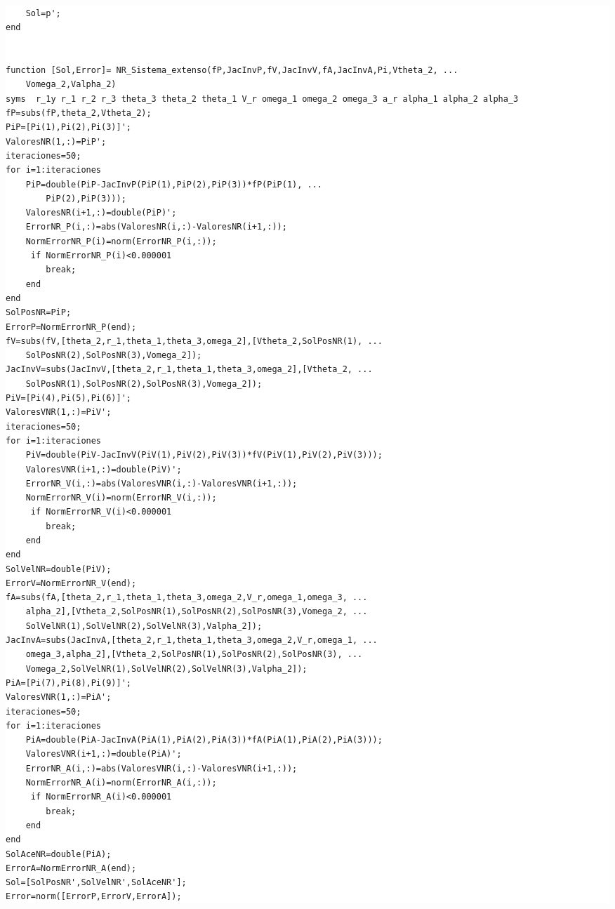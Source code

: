         Sol=p';
    end


    function [Sol,Error]= NR_Sistema_extenso(fP,JacInvP,fV,JacInvV,fA,JacInvA,Pi,Vtheta_2, ...
        Vomega_2,Valpha_2)
    syms  r_1y r_1 r_2 r_3 theta_3 theta_2 theta_1 V_r omega_1 omega_2 omega_3 a_r alpha_1 alpha_2 alpha_3
    fP=subs(fP,theta_2,Vtheta_2);
    PiP=[Pi(1),Pi(2),Pi(3)]';
    ValoresNR(1,:)=PiP';
    iteraciones=50;
    for i=1:iteraciones
        PiP=double(PiP-JacInvP(PiP(1),PiP(2),PiP(3))*fP(PiP(1), ...
            PiP(2),PiP(3)));
        ValoresNR(i+1,:)=double(PiP)';
        ErrorNR_P(i,:)=abs(ValoresNR(i,:)-ValoresNR(i+1,:));
        NormErrorNR_P(i)=norm(ErrorNR_P(i,:));
         if NormErrorNR_P(i)<0.000001
            break;
        end
    end
    SolPosNR=PiP;
    ErrorP=NormErrorNR_P(end);
    fV=subs(fV,[theta_2,r_1,theta_1,theta_3,omega_2],[Vtheta_2,SolPosNR(1), ...
        SolPosNR(2),SolPosNR(3),Vomega_2]);
    JacInvV=subs(JacInvV,[theta_2,r_1,theta_1,theta_3,omega_2],[Vtheta_2, ...
        SolPosNR(1),SolPosNR(2),SolPosNR(3),Vomega_2]);
    PiV=[Pi(4),Pi(5),Pi(6)]';
    ValoresVNR(1,:)=PiV';
    iteraciones=50;
    for i=1:iteraciones
        PiV=double(PiV-JacInvV(PiV(1),PiV(2),PiV(3))*fV(PiV(1),PiV(2),PiV(3)));
        ValoresVNR(i+1,:)=double(PiV)';
        ErrorNR_V(i,:)=abs(ValoresVNR(i,:)-ValoresVNR(i+1,:));
        NormErrorNR_V(i)=norm(ErrorNR_V(i,:));
         if NormErrorNR_V(i)<0.000001
            break;
        end
    end
    SolVelNR=double(PiV);
    ErrorV=NormErrorNR_V(end);
    fA=subs(fA,[theta_2,r_1,theta_1,theta_3,omega_2,V_r,omega_1,omega_3, ...
        alpha_2],[Vtheta_2,SolPosNR(1),SolPosNR(2),SolPosNR(3),Vomega_2, ...
        SolVelNR(1),SolVelNR(2),SolVelNR(3),Valpha_2]);
    JacInvA=subs(JacInvA,[theta_2,r_1,theta_1,theta_3,omega_2,V_r,omega_1, ...
        omega_3,alpha_2],[Vtheta_2,SolPosNR(1),SolPosNR(2),SolPosNR(3), ...
        Vomega_2,SolVelNR(1),SolVelNR(2),SolVelNR(3),Valpha_2]);
    PiA=[Pi(7),Pi(8),Pi(9)]';
    ValoresVNR(1,:)=PiA';
    iteraciones=50;
    for i=1:iteraciones
        PiA=double(PiA-JacInvA(PiA(1),PiA(2),PiA(3))*fA(PiA(1),PiA(2),PiA(3)));
        ValoresVNR(i+1,:)=double(PiA)';
        ErrorNR_A(i,:)=abs(ValoresVNR(i,:)-ValoresVNR(i+1,:));
        NormErrorNR_A(i)=norm(ErrorNR_A(i,:));
         if NormErrorNR_A(i)<0.000001
            break;
        end
    end
    SolAceNR=double(PiA);
    ErrorA=NormErrorNR_A(end);
    Sol=[SolPosNR',SolVelNR',SolAceNR'];
    Error=norm([ErrorP,ErrorV,ErrorA]);